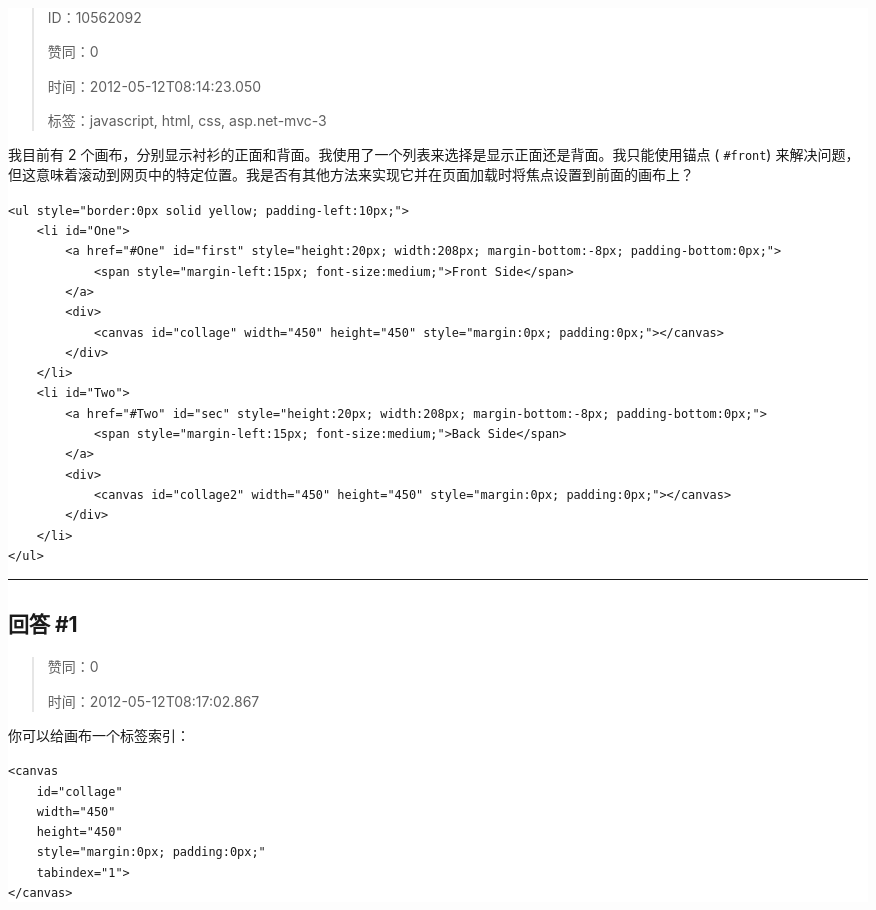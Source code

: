 > ID：10562092
> 
> 赞同：0
> 
> 时间：2012-05-12T08:14:23.050
> 
> 标签：javascript, html, css, asp.net-mvc-3

我目前有 2 个画布，分别显示衬衫的正面和背面。我使用了一个列表来选择是显示正面还是背面。我只能使用锚点 ( `#front`) 来解决问题，但这意味着滚动到网页中的特定位置。我是否有其他方法来实现它并在页面加载时将焦点设置到前面的画布上？

```
<ul style="border:0px solid yellow; padding-left:10px;">
    <li id="One">
        <a href="#One" id="first" style="height:20px; width:208px; margin-bottom:-8px; padding-bottom:0px;">
            <span style="margin-left:15px; font-size:medium;">Front Side</span>
        </a>
        <div>
            <canvas id="collage" width="450" height="450" style="margin:0px; padding:0px;"></canvas>
        </div>
    </li>
    <li id="Two">
        <a href="#Two" id="sec" style="height:20px; width:208px; margin-bottom:-8px; padding-bottom:0px;">
            <span style="margin-left:15px; font-size:medium;">Back Side</span>
        </a>
        <div>
            <canvas id="collage2" width="450" height="450" style="margin:0px; padding:0px;"></canvas>
        </div>
    </li>
</ul> 
```

* * *

## 回答 #1

> 赞同：0
> 
> 时间：2012-05-12T08:17:02.867

你可以给画布一个标签索引：

```
<canvas 
    id="collage" 
    width="450" 
    height="450" 
    style="margin:0px; padding:0px;" 
    tabindex="1">
</canvas> 
```
